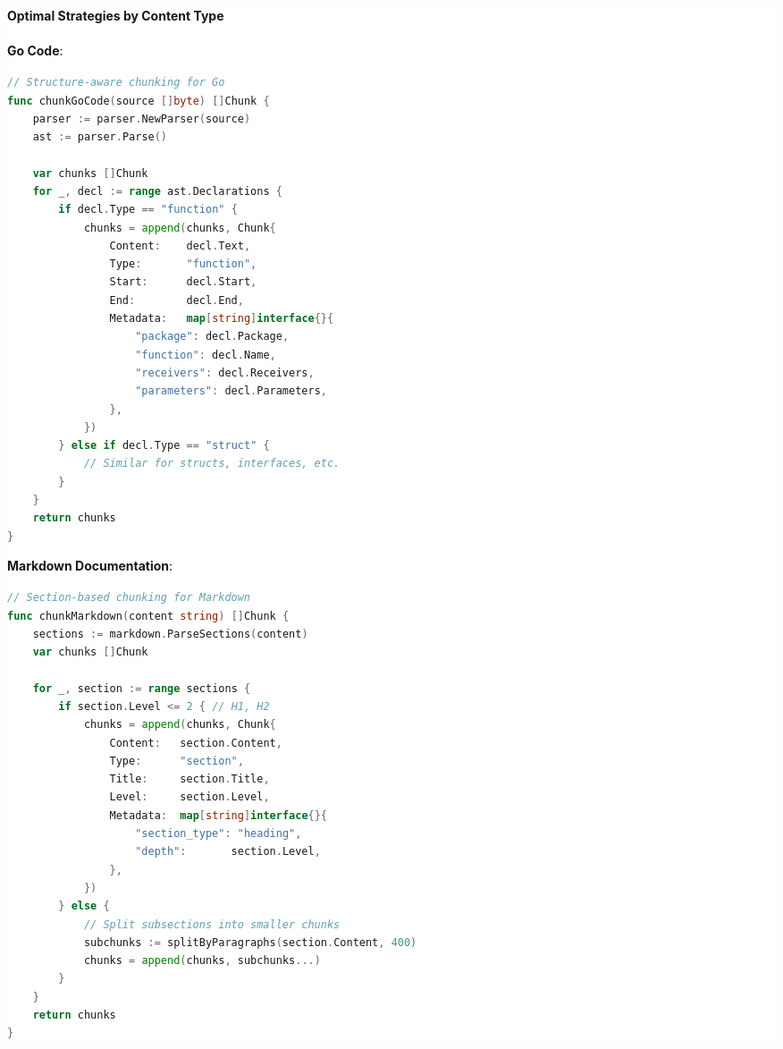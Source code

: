 #### Optimal Strategies by Content Type

**Go Code**:
```go
// Structure-aware chunking for Go
func chunkGoCode(source []byte) []Chunk {
    parser := parser.NewParser(source)
    ast := parser.Parse()
    
    var chunks []Chunk
    for _, decl := range ast.Declarations {
        if decl.Type == "function" {
            chunks = append(chunks, Chunk{
                Content:    decl.Text,
                Type:       "function",
                Start:      decl.Start,
                End:        decl.End,
                Metadata:   map[string]interface{}{
                    "package": decl.Package,
                    "function": decl.Name,
                    "receivers": decl.Receivers,
                    "parameters": decl.Parameters,
                },
            })
        } else if decl.Type == "struct" {
            // Similar for structs, interfaces, etc.
        }
    }
    return chunks
}
```

**Markdown Documentation**:
```go
// Section-based chunking for Markdown
func chunkMarkdown(content string) []Chunk {
    sections := markdown.ParseSections(content)
    var chunks []Chunk
    
    for _, section := range sections {
        if section.Level <= 2 { // H1, H2
            chunks = append(chunks, Chunk{
                Content:   section.Content,
                Type:      "section",
                Title:     section.Title,
                Level:     section.Level,
                Metadata:  map[string]interface{}{
                    "section_type": "heading",
                    "depth":       section.Level,
                },
            })
        } else {
            // Split subsections into smaller chunks
            subchunks := splitByParagraphs(section.Content, 400)
            chunks = append(chunks, subchunks...)
        }
    }
    return chunks
}
```
